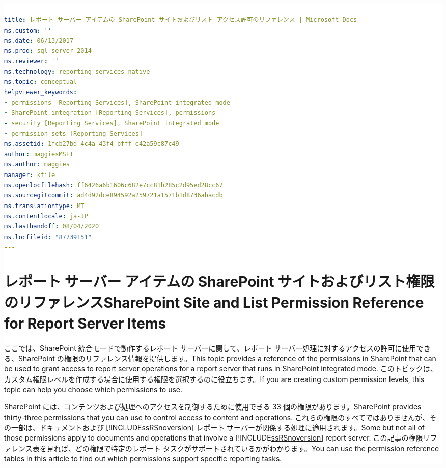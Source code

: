 ```yaml
---
title: レポート サーバー アイテムの SharePoint サイトおよびリスト アクセス許可のリファレンス | Microsoft Docs
ms.custom: ''
ms.date: 06/13/2017
ms.prod: sql-server-2014
ms.reviewer: ''
ms.technology: reporting-services-native
ms.topic: conceptual
helpviewer_keywords:
- permissions [Reporting Services], SharePoint integrated mode
- SharePoint integration [Reporting Services], permissions
- security [Reporting Services], SharePoint integrated mode
- permission sets [Reporting Services]
ms.assetid: 1fcb27bd-4c4a-43f4-bfff-e42a59c87c49
author: maggiesMSFT
ms.author: maggies
manager: kfile
ms.openlocfilehash: ff6426a6b1606c682e7cc81b285c2d95ed28cc67
ms.sourcegitcommit: ad4d92dce894592a259721a1571b1d8736abacdb
ms.translationtype: MT
ms.contentlocale: ja-JP
ms.lasthandoff: 08/04/2020
ms.locfileid: "87739151"
---
```

# <a name="sharepoint-site-and-list-permission-reference-for-report-server-items"></a><span data-ttu-id="aa4ce-102">レポート サーバー アイテムの SharePoint サイトおよびリスト権限のリファレンス</span><span class="sxs-lookup"><span data-stu-id="aa4ce-102">SharePoint Site and List Permission Reference for Report Server Items</span></span>
  <span data-ttu-id="aa4ce-103">ここでは、SharePoint 統合モードで動作するレポート サーバーに関して、レポート サーバー処理に対するアクセスの許可に使用できる、SharePoint の権限のリファレンス情報を提供します。</span><span class="sxs-lookup"><span data-stu-id="aa4ce-103">This topic provides a reference of the permissions in SharePoint that can be used to grant access to report server operations for a report server that runs in SharePoint integrated mode.</span></span> <span data-ttu-id="aa4ce-104">このトピックは、カスタム権限レベルを作成する場合に使用する権限を選択するのに役立ちます。</span><span class="sxs-lookup"><span data-stu-id="aa4ce-104">If you are creating custom permission levels, this topic can help you choose which permissions to use.</span></span>  
  
 <span data-ttu-id="aa4ce-105">SharePoint には、コンテンツおよび処理へのアクセスを制御するために使用できる 33 個の権限があります。</span><span class="sxs-lookup"><span data-stu-id="aa4ce-105">SharePoint provides thirty-three permissions that you can use to control access to content and operations.</span></span> <span data-ttu-id="aa4ce-106">これらの権限のすべてではありませんが、その一部は、ドキュメントおよび [!INCLUDE[ssRSnoversion](../../includes/ssrsnoversion-md.md)] レポート サーバーが関係する処理に適用されます。</span><span class="sxs-lookup"><span data-stu-id="aa4ce-106">Some but not all of those permissions apply to documents and operations that involve a [!INCLUDE[ssRSnoversion](../../includes/ssrsnoversion-md.md)] report server.</span></span> <span data-ttu-id="aa4ce-107">この記事の権限リファレンス表を見れば、どの権限で特定のレポート タスクがサポートされているかがわかります。</span><span class="sxs-lookup"><span data-stu-id="aa4ce-107">You can use the permission reference tables in this article to find out which permissions support specific reporting tasks.</span></span>  
  